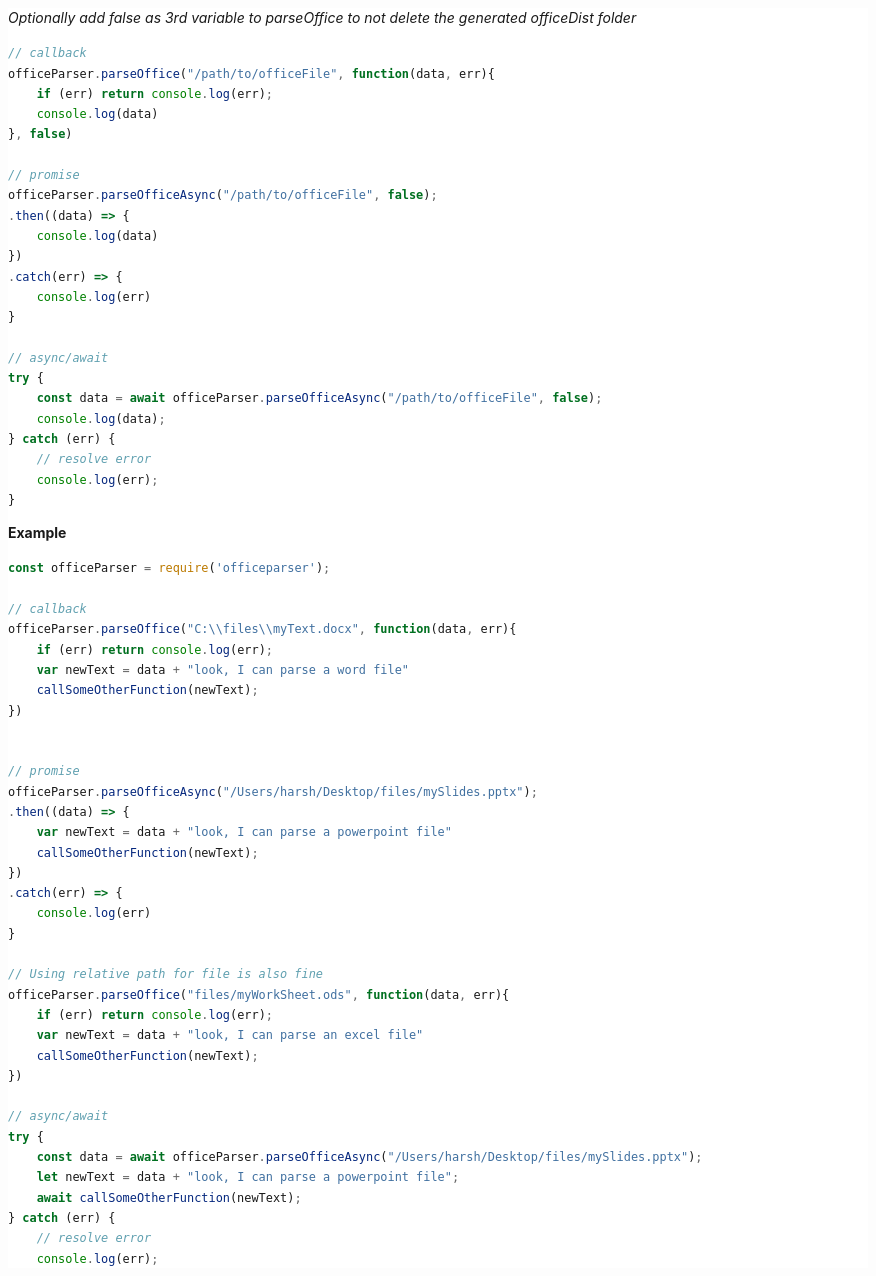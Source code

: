 *Optionally add false as 3rd variable to parseOffice to not delete the generated officeDist folder*

```js
// callback
officeParser.parseOffice("/path/to/officeFile", function(data, err){
    if (err) return console.log(err);
    console.log(data)
}, false)

// promise
officeParser.parseOfficeAsync("/path/to/officeFile", false);
.then((data) => {
    console.log(data)
})
.catch(err) => {
    console.log(err)
}

// async/await
try {
    const data = await officeParser.parseOfficeAsync("/path/to/officeFile", false);
    console.log(data);
} catch (err) {
    // resolve error
    console.log(err);
}
```

**Example**
```js
const officeParser = require('officeparser');

// callback
officeParser.parseOffice("C:\\files\\myText.docx", function(data, err){
    if (err) return console.log(err);
    var newText = data + "look, I can parse a word file"
    callSomeOtherFunction(newText);
})


// promise
officeParser.parseOfficeAsync("/Users/harsh/Desktop/files/mySlides.pptx");
.then((data) => {
    var newText = data + "look, I can parse a powerpoint file"
    callSomeOtherFunction(newText);
})
.catch(err) => {
    console.log(err)
}

// Using relative path for file is also fine
officeParser.parseOffice("files/myWorkSheet.ods", function(data, err){
    if (err) return console.log(err);
    var newText = data + "look, I can parse an excel file"
    callSomeOtherFunction(newText);
})

// async/await
try {
    const data = await officeParser.parseOfficeAsync("/Users/harsh/Desktop/files/mySlides.pptx");
    let newText = data + "look, I can parse a powerpoint file";
    await callSomeOtherFunction(newText);
} catch (err) {
    // resolve error
    console.log(err);
```